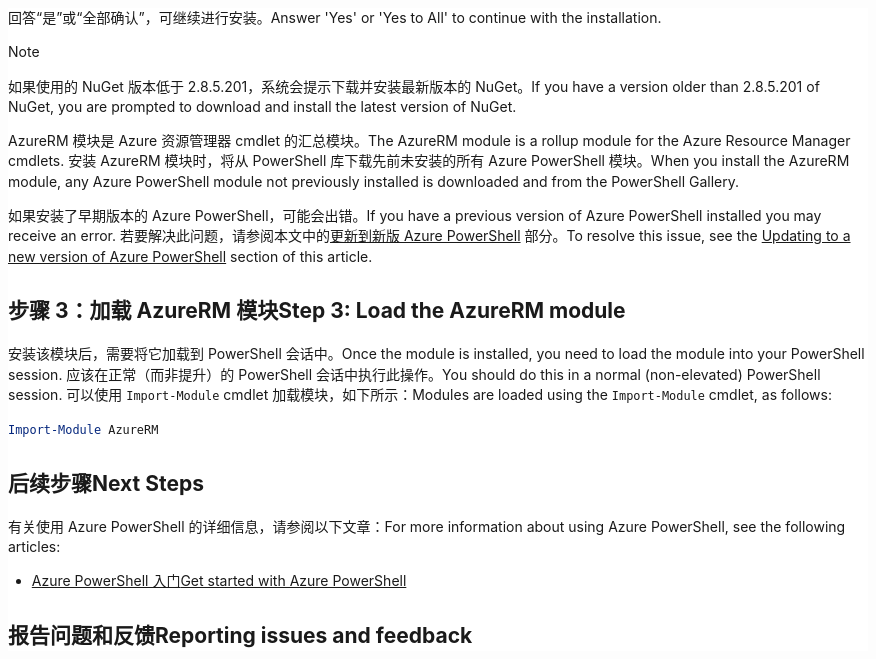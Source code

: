 <span data-ttu-id="08ad2-120">回答“是”或“全部确认”，可继续进行安装。</span><span class="sxs-lookup"><span data-stu-id="08ad2-120">Answer 'Yes' or 'Yes to All' to continue with the installation.</span></span>

> [!NOTE]
> <span data-ttu-id="08ad2-121">如果使用的 NuGet 版本低于 2.8.5.201，系统会提示下载并安装最新版本的 NuGet。</span><span class="sxs-lookup"><span data-stu-id="08ad2-121">If you have a version older than 2.8.5.201 of NuGet, you are prompted to download and install the latest version of NuGet.</span></span>

<span data-ttu-id="08ad2-122">AzureRM 模块是 Azure 资源管理器 cmdlet 的汇总模块。</span><span class="sxs-lookup"><span data-stu-id="08ad2-122">The AzureRM module is a rollup module for the Azure Resource Manager cmdlets.</span></span> <span data-ttu-id="08ad2-123">安装 AzureRM 模块时，将从 PowerShell 库下载先前未安装的所有 Azure PowerShell 模块。</span><span class="sxs-lookup"><span data-stu-id="08ad2-123">When you install the AzureRM module, any Azure PowerShell module not previously installed is downloaded and from the PowerShell Gallery.</span></span>

<span data-ttu-id="08ad2-124">如果安装了早期版本的 Azure PowerShell，可能会出错。</span><span class="sxs-lookup"><span data-stu-id="08ad2-124">If you have a previous version of Azure PowerShell installed you may receive an error.</span></span> <span data-ttu-id="08ad2-125">若要解决此问题，请参阅本文中的[更新到新版 Azure PowerShell](#update-azps) 部分。</span><span class="sxs-lookup"><span data-stu-id="08ad2-125">To resolve this issue, see the [Updating to a new version of Azure PowerShell](#update-azps) section of this article.</span></span>

## <a name="step-3-load-the-azurerm-module"></a><span data-ttu-id="08ad2-126">步骤 3：加载 AzureRM 模块</span><span class="sxs-lookup"><span data-stu-id="08ad2-126">Step 3: Load the AzureRM module</span></span>
<span data-ttu-id="08ad2-127">安装该模块后，需要将它加载到 PowerShell 会话中。</span><span class="sxs-lookup"><span data-stu-id="08ad2-127">Once the module is installed, you need to load the module into your PowerShell session.</span></span> <span data-ttu-id="08ad2-128">应该在正常（而非提升）的 PowerShell 会话中执行此操作。</span><span class="sxs-lookup"><span data-stu-id="08ad2-128">You should do this in a normal (non-elevated) PowerShell session.</span></span> <span data-ttu-id="08ad2-129">可以使用 `Import-Module` cmdlet 加载模块，如下所示：</span><span class="sxs-lookup"><span data-stu-id="08ad2-129">Modules are loaded using the `Import-Module` cmdlet, as follows:</span></span>

```powershell
Import-Module AzureRM
```

## <a name="next-steps"></a><span data-ttu-id="08ad2-130">后续步骤</span><span class="sxs-lookup"><span data-stu-id="08ad2-130">Next Steps</span></span>

<span data-ttu-id="08ad2-131">有关使用 Azure PowerShell 的详细信息，请参阅以下文章：</span><span class="sxs-lookup"><span data-stu-id="08ad2-131">For more information about using Azure PowerShell, see the following articles:</span></span>

* [<span data-ttu-id="08ad2-132">Azure PowerShell 入门</span><span class="sxs-lookup"><span data-stu-id="08ad2-132">Get started with Azure PowerShell</span></span>](get-started-azureps.md)

## <a name="reporting-issues-and-feedback"></a><span data-ttu-id="08ad2-133">报告问题和反馈</span><span class="sxs-lookup"><span data-stu-id="08ad2-133">Reporting issues and feedback</span></span>
